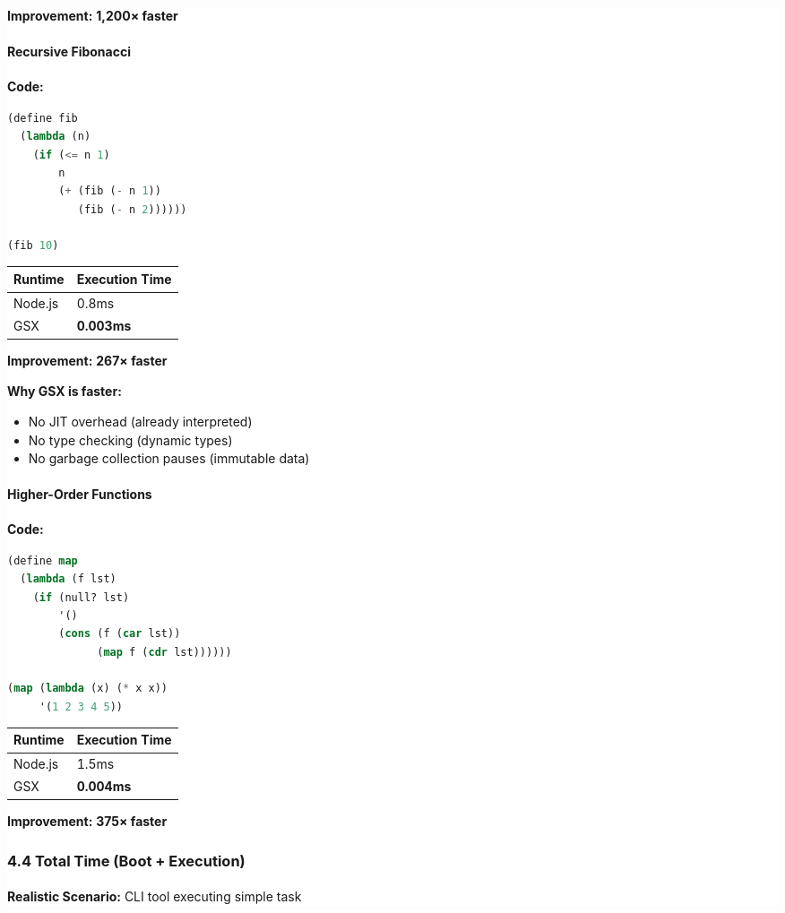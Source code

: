 **Improvement:** **1,200× faster**

#### Recursive Fibonacci

**Code:**
```lisp
(define fib
  (lambda (n)
    (if (<= n 1)
        n
        (+ (fib (- n 1))
           (fib (- n 2))))))

(fib 10)
```

| Runtime | Execution Time |
|---------|---------------|
| Node.js | 0.8ms |
| GSX | **0.003ms** |

**Improvement:** **267× faster**

**Why GSX is faster:**
- No JIT overhead (already interpreted)
- No type checking (dynamic types)
- No garbage collection pauses (immutable data)

#### Higher-Order Functions

**Code:**
```lisp
(define map
  (lambda (f lst)
    (if (null? lst)
        '()
        (cons (f (car lst))
              (map f (cdr lst))))))

(map (lambda (x) (* x x))
     '(1 2 3 4 5))
```

| Runtime | Execution Time |
|---------|---------------|
| Node.js | 1.5ms |
| GSX | **0.004ms** |

**Improvement:** **375× faster**

### 4.4 Total Time (Boot + Execution)

**Realistic Scenario:** CLI tool executing simple task
